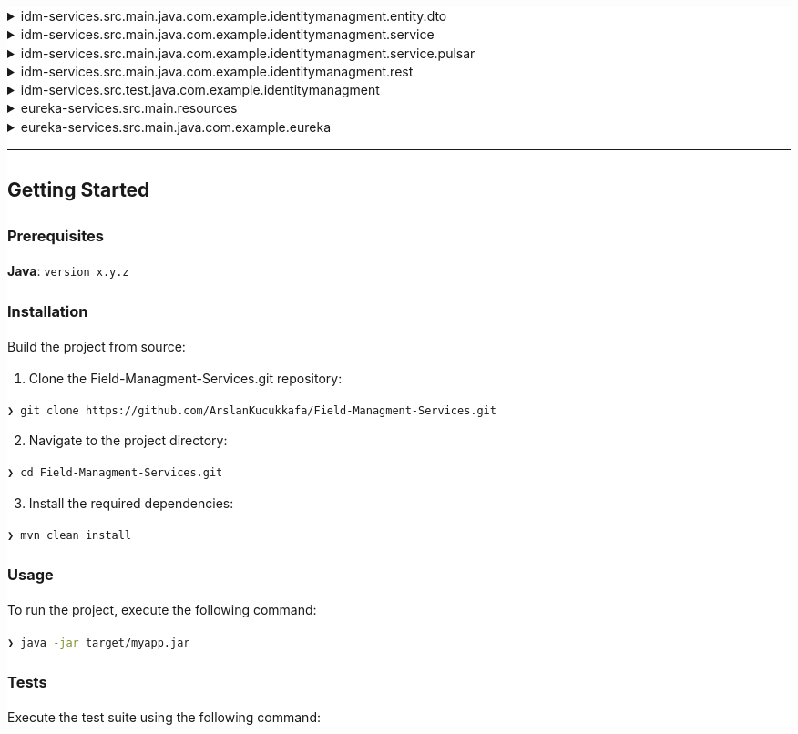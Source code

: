 <details closed><summary>idm-services.src.main.java.com.example.identitymanagment.entity.dto</summary></details>

<details closed><summary>idm-services.src.main.java.com.example.identitymanagment.service</summary></details>

<details closed><summary>idm-services.src.main.java.com.example.identitymanagment.service.pulsar</summary></details>

<details closed><summary>idm-services.src.main.java.com.example.identitymanagment.rest</summary></details>

<details closed><summary>idm-services.src.test.java.com.example.identitymanagment</summary></details>

<details closed><summary>eureka-services.src.main.resources</summary></details>

<details closed><summary>eureka-services.src.main.java.com.example.eureka</summary></details>

---

##  Getting Started

###  Prerequisites

**Java**: `version x.y.z`

###  Installation

Build the project from source:

1. Clone the Field-Managment-Services.git repository:
```sh
❯ git clone https://github.com/ArslanKucukkafa/Field-Managment-Services.git
```

2. Navigate to the project directory:
```sh
❯ cd Field-Managment-Services.git
```

3. Install the required dependencies:
```sh
❯ mvn clean install
```

###  Usage

To run the project, execute the following command:

```sh
❯ java -jar target/myapp.jar
```

###  Tests

Execute the test suite using the following command:
